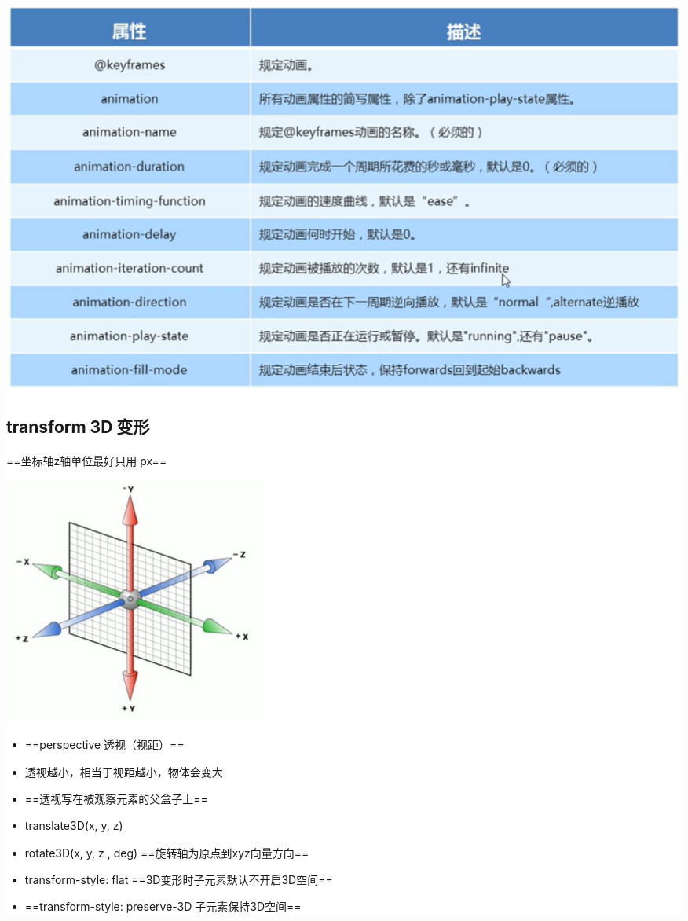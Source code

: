 ![](media\animation.png)





## transform 3D 变形

==坐标轴z轴单位最好只用 px==

![](media\3d.jpg)



- ==perspective 透视（视距）==
- 透视越小，相当于视距越小，物体会变大
- ==透视写在被观察元素的父盒子上==
- translate3D(x, y, z) 
- rotate3D(x, y, z , deg) ==旋转轴为原点到xyz向量方向==



- transform-style: flat ==3D变形时子元素默认不开启3D空间==
- ==transform-style: preserve-3D 子元素保持3D空间==